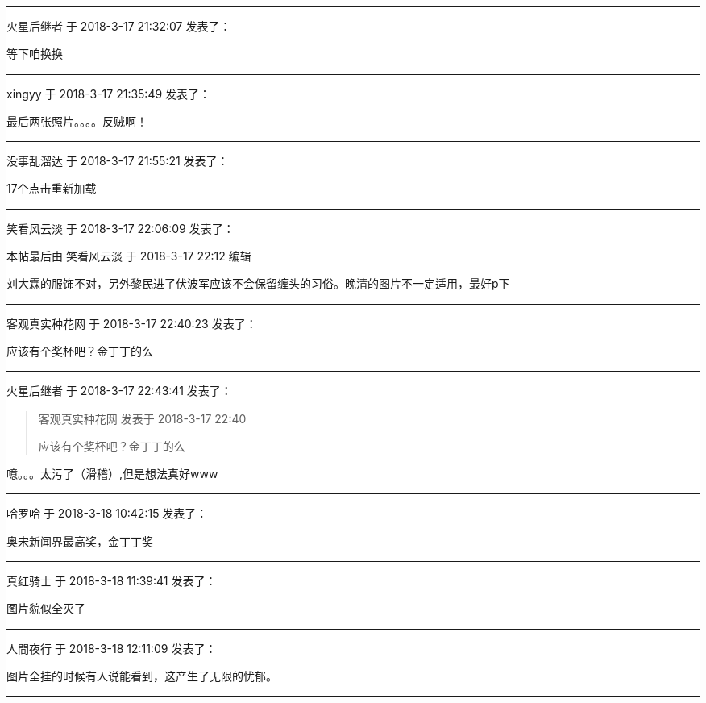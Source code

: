 ---------

火星后继者 于 2018-3-17 21:32:07 发表了：

等下咱换换

---------

xingyy 于 2018-3-17 21:35:49 发表了：

最后两张照片。。。。反贼啊！

---------

没事乱溜达 于 2018-3-17 21:55:21 发表了：

17个点击重新加载

---------

笑看风云淡 于 2018-3-17 22:06:09 发表了：

本帖最后由 笑看风云淡 于 2018-3-17 22:12 编辑 

刘大霖的服饰不对，另外黎民进了伏波军应该不会保留缠头的习俗。晚清的图片不一定适用，最好p下

---------

客观真实种花网 于 2018-3-17 22:40:23 发表了：

应该有个奖杯吧？金丁丁的么

---------

火星后继者 于 2018-3-17 22:43:41 发表了：

> 客观真实种花网 发表于 2018-3-17 22:40
> 
> 应该有个奖杯吧？金丁丁的么



噫。。。太污了（滑稽）,但是想法真好www

---------

哈罗哈 于 2018-3-18 10:42:15 发表了：

奥宋新闻界最高奖，金丁丁奖

---------

真红骑士 于 2018-3-18 11:39:41 发表了：

图片貌似全灭了

---------

人間夜行 于 2018-3-18 12:11:09 发表了：

图片全挂的时候有人说能看到，这产生了无限的忧郁。

---------
